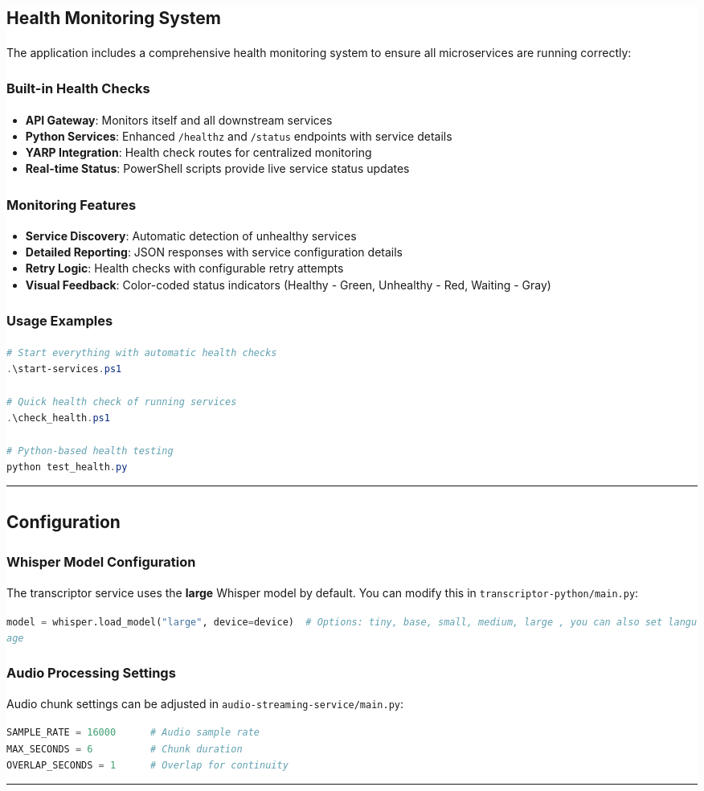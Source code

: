 
## Health Monitoring System

The application includes a comprehensive health monitoring system to ensure all microservices are running correctly:

### **Built-in Health Checks**
- **API Gateway**: Monitors itself and all downstream services
- **Python Services**: Enhanced `/healthz` and `/status` endpoints with service details
- **YARP Integration**: Health check routes for centralized monitoring
- **Real-time Status**: PowerShell scripts provide live service status updates

### **Monitoring Features**
- **Service Discovery**: Automatic detection of unhealthy services
- **Detailed Reporting**: JSON responses with service configuration details
- **Retry Logic**: Health checks with configurable retry attempts
- **Visual Feedback**: Color-coded status indicators (Healthy - Green, Unhealthy - Red, Waiting - Gray)

### **Usage Examples**
```powershell
# Start everything with automatic health checks
.\start-services.ps1

# Quick health check of running services
.\check_health.ps1

# Python-based health testing
python test_health.py
```

---

## Configuration

### Whisper Model Configuration
The transcriptor service uses the **large** Whisper model by default. You can modify this in `transcriptor-python/main.py`:

```python
model = whisper.load_model("large", device=device)  # Options: tiny, base, small, medium, large , you can also set language
```

### Audio Processing Settings
Audio chunk settings can be adjusted in `audio-streaming-service/main.py`:

```python
SAMPLE_RATE = 16000      # Audio sample rate
MAX_SECONDS = 6          # Chunk duration
OVERLAP_SECONDS = 1      # Overlap for continuity
```

---
